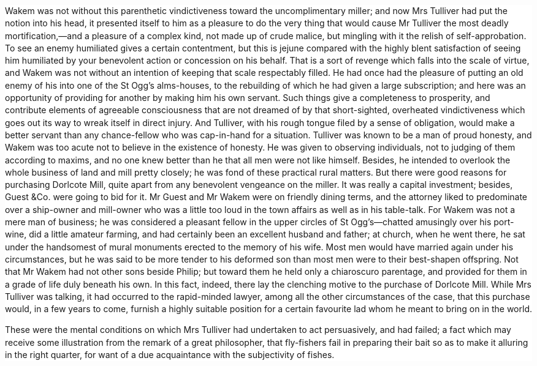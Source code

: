   Wakem was not without this parenthetic vindictiveness toward the uncomplimentary miller; and now Mrs Tulliver had put the notion into his head, it presented itself to him as a pleasure to do the very thing that would cause Mr Tulliver the most deadly mortification,—and a pleasure of a complex kind, not made up of crude malice, but mingling with it the relish of self-approbation. To see an enemy humiliated gives a certain contentment, but this is jejune compared with the highly blent satisfaction of seeing him humiliated by your benevolent action or concession on his behalf. That is a sort of revenge which falls into the scale of virtue, and Wakem was not without an intention of keeping that scale respectably filled. He had once had the pleasure of putting an old enemy of his into one of the St Ogg’s alms-houses, to the rebuilding of which he had given a large subscription; and here was an opportunity of providing for another by making him his own servant. Such things give a completeness to prosperity, and contribute elements of agreeable consciousness that are not dreamed of by that short-sighted, overheated vindictiveness which goes out its way to wreak itself in direct injury. And Tulliver, with his rough tongue filed by a sense of obligation, would make a better servant than any chance-fellow who was cap-in-hand for a situation. Tulliver was known to be a man of proud honesty, and Wakem was too acute not to believe in the existence of honesty. He was given to observing individuals, not to judging of them according to maxims, and no one knew better than he that all men were not like himself. Besides, he intended to overlook the whole business of land and mill pretty closely; he was fond of these practical rural matters. But there were good reasons for purchasing Dorlcote Mill, quite apart from any benevolent vengeance on the miller. It was really a capital investment; besides, Guest &Co. were going to bid for it. Mr Guest and Mr Wakem were on friendly dining terms, and the attorney liked to predominate over a ship-owner and mill-owner who was a little too loud in the town affairs as well as in his table-talk. For Wakem was not a mere man of business; he was considered a pleasant fellow in the upper circles of St Ogg’s—chatted amusingly over his port-wine, did a little amateur farming, and had certainly been an excellent husband and father; at church, when he went there, he sat under the handsomest of mural monuments erected to the memory of his wife. Most men would have married again under his circumstances, but he was said to be more tender to his deformed son than most men were to their best-shapen offspring. Not that Mr Wakem had not other sons beside Philip; but toward them he held only a chiaroscuro parentage, and provided for them in a grade of life duly beneath his own. In this fact, indeed, there lay the clenching motive to the purchase of Dorlcote Mill. While Mrs Tulliver was talking, it had occurred to the rapid-minded lawyer, among all the other circumstances of the case, that this purchase would, in a few years to come, furnish a highly suitable position for a certain favourite lad whom he meant to bring on in the world. 

  These were the mental conditions on which Mrs Tulliver had undertaken to act persuasively, and had failed; a fact which may receive some illustration from the remark of a great philosopher, that fly-fishers fail in preparing their bait so as to make it alluring in the right quarter, for want of a due acquaintance with the subjectivity of fishes. 

  